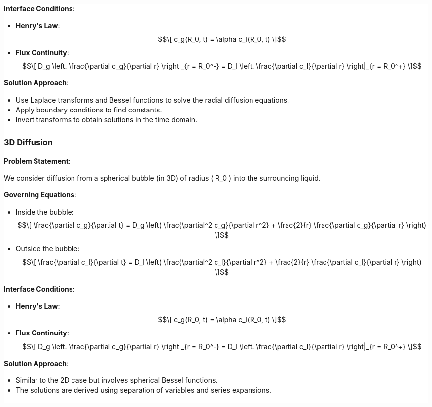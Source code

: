 **Interface Conditions**:

- **Henry's Law**:
  $$\[
  c_g(R_0, t) = \alpha c_l(R_0, t)
  \]$$
- **Flux Continuity**:
  $$\[
  D_g \left. \frac{\partial c_g}{\partial r} \right|_{r = R_0^-} = D_l \left. \frac{\partial c_l}{\partial r} \right|_{r = R_0^+}
  \]$$

**Solution Approach**:

- Use Laplace transforms and Bessel functions to solve the radial diffusion equations.
- Apply boundary conditions to find constants.
- Invert transforms to obtain solutions in the time domain.

### 3D Diffusion

**Problem Statement**:

We consider diffusion from a spherical bubble (in 3D) of radius \( R_0 \) into the surrounding liquid.

**Governing Equations**:

- Inside the bubble:
  $$\[
  \frac{\partial c_g}{\partial t} = D_g \left( \frac{\partial^2 c_g}{\partial r^2} + \frac{2}{r} \frac{\partial c_g}{\partial r} \right)
  \]$$
- Outside the bubble:
  $$\[
  \frac{\partial c_l}{\partial t} = D_l \left( \frac{\partial^2 c_l}{\partial r^2} + \frac{2}{r} \frac{\partial c_l}{\partial r} \right)
  \]$$

**Interface Conditions**:

- **Henry's Law**:
  $$\[
  c_g(R_0, t) = \alpha c_l(R_0, t)
  \]$$
- **Flux Continuity**:
  $$\[
  D_g \left. \frac{\partial c_g}{\partial r} \right|_{r = R_0^-} = D_l \left. \frac{\partial c_l}{\partial r} \right|_{r = R_0^+}
  \]$$

**Solution Approach**:

- Similar to the 2D case but involves spherical Bessel functions.
- The solutions are derived using separation of variables and series expansions.

---
